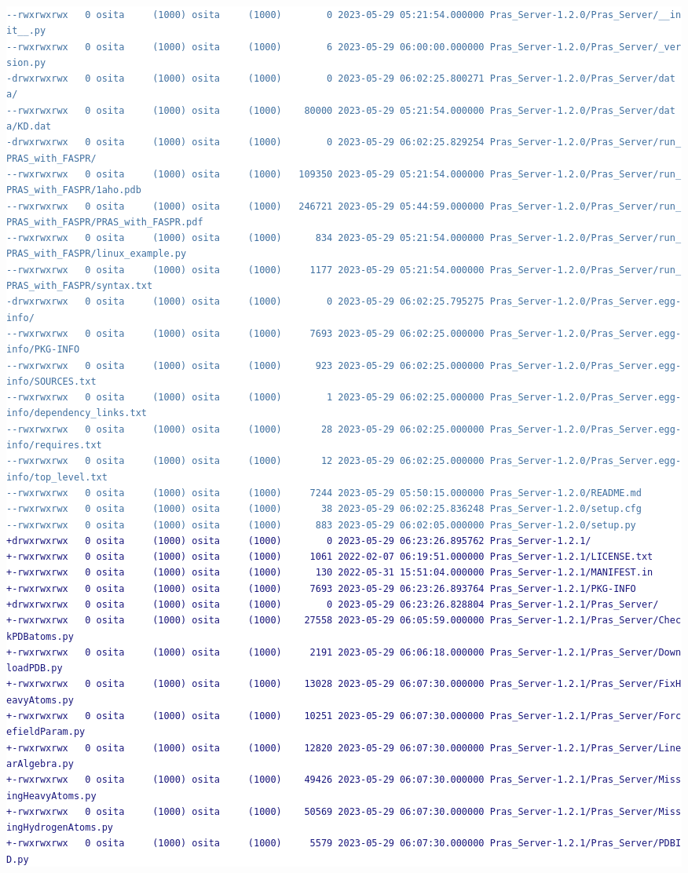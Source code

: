 ```diff
--rwxrwxrwx   0 osita     (1000) osita     (1000)        0 2023-05-29 05:21:54.000000 Pras_Server-1.2.0/Pras_Server/__init__.py
--rwxrwxrwx   0 osita     (1000) osita     (1000)        6 2023-05-29 06:00:00.000000 Pras_Server-1.2.0/Pras_Server/_version.py
-drwxrwxrwx   0 osita     (1000) osita     (1000)        0 2023-05-29 06:02:25.800271 Pras_Server-1.2.0/Pras_Server/data/
--rwxrwxrwx   0 osita     (1000) osita     (1000)    80000 2023-05-29 05:21:54.000000 Pras_Server-1.2.0/Pras_Server/data/KD.dat
-drwxrwxrwx   0 osita     (1000) osita     (1000)        0 2023-05-29 06:02:25.829254 Pras_Server-1.2.0/Pras_Server/run_PRAS_with_FASPR/
--rwxrwxrwx   0 osita     (1000) osita     (1000)   109350 2023-05-29 05:21:54.000000 Pras_Server-1.2.0/Pras_Server/run_PRAS_with_FASPR/1aho.pdb
--rwxrwxrwx   0 osita     (1000) osita     (1000)   246721 2023-05-29 05:44:59.000000 Pras_Server-1.2.0/Pras_Server/run_PRAS_with_FASPR/PRAS_with_FASPR.pdf
--rwxrwxrwx   0 osita     (1000) osita     (1000)      834 2023-05-29 05:21:54.000000 Pras_Server-1.2.0/Pras_Server/run_PRAS_with_FASPR/linux_example.py
--rwxrwxrwx   0 osita     (1000) osita     (1000)     1177 2023-05-29 05:21:54.000000 Pras_Server-1.2.0/Pras_Server/run_PRAS_with_FASPR/syntax.txt
-drwxrwxrwx   0 osita     (1000) osita     (1000)        0 2023-05-29 06:02:25.795275 Pras_Server-1.2.0/Pras_Server.egg-info/
--rwxrwxrwx   0 osita     (1000) osita     (1000)     7693 2023-05-29 06:02:25.000000 Pras_Server-1.2.0/Pras_Server.egg-info/PKG-INFO
--rwxrwxrwx   0 osita     (1000) osita     (1000)      923 2023-05-29 06:02:25.000000 Pras_Server-1.2.0/Pras_Server.egg-info/SOURCES.txt
--rwxrwxrwx   0 osita     (1000) osita     (1000)        1 2023-05-29 06:02:25.000000 Pras_Server-1.2.0/Pras_Server.egg-info/dependency_links.txt
--rwxrwxrwx   0 osita     (1000) osita     (1000)       28 2023-05-29 06:02:25.000000 Pras_Server-1.2.0/Pras_Server.egg-info/requires.txt
--rwxrwxrwx   0 osita     (1000) osita     (1000)       12 2023-05-29 06:02:25.000000 Pras_Server-1.2.0/Pras_Server.egg-info/top_level.txt
--rwxrwxrwx   0 osita     (1000) osita     (1000)     7244 2023-05-29 05:50:15.000000 Pras_Server-1.2.0/README.md
--rwxrwxrwx   0 osita     (1000) osita     (1000)       38 2023-05-29 06:02:25.836248 Pras_Server-1.2.0/setup.cfg
--rwxrwxrwx   0 osita     (1000) osita     (1000)      883 2023-05-29 06:02:05.000000 Pras_Server-1.2.0/setup.py
+drwxrwxrwx   0 osita     (1000) osita     (1000)        0 2023-05-29 06:23:26.895762 Pras_Server-1.2.1/
+-rwxrwxrwx   0 osita     (1000) osita     (1000)     1061 2022-02-07 06:19:51.000000 Pras_Server-1.2.1/LICENSE.txt
+-rwxrwxrwx   0 osita     (1000) osita     (1000)      130 2022-05-31 15:51:04.000000 Pras_Server-1.2.1/MANIFEST.in
+-rwxrwxrwx   0 osita     (1000) osita     (1000)     7693 2023-05-29 06:23:26.893764 Pras_Server-1.2.1/PKG-INFO
+drwxrwxrwx   0 osita     (1000) osita     (1000)        0 2023-05-29 06:23:26.828804 Pras_Server-1.2.1/Pras_Server/
+-rwxrwxrwx   0 osita     (1000) osita     (1000)    27558 2023-05-29 06:05:59.000000 Pras_Server-1.2.1/Pras_Server/CheckPDBatoms.py
+-rwxrwxrwx   0 osita     (1000) osita     (1000)     2191 2023-05-29 06:06:18.000000 Pras_Server-1.2.1/Pras_Server/DownloadPDB.py
+-rwxrwxrwx   0 osita     (1000) osita     (1000)    13028 2023-05-29 06:07:30.000000 Pras_Server-1.2.1/Pras_Server/FixHeavyAtoms.py
+-rwxrwxrwx   0 osita     (1000) osita     (1000)    10251 2023-05-29 06:07:30.000000 Pras_Server-1.2.1/Pras_Server/ForcefieldParam.py
+-rwxrwxrwx   0 osita     (1000) osita     (1000)    12820 2023-05-29 06:07:30.000000 Pras_Server-1.2.1/Pras_Server/LinearAlgebra.py
+-rwxrwxrwx   0 osita     (1000) osita     (1000)    49426 2023-05-29 06:07:30.000000 Pras_Server-1.2.1/Pras_Server/MissingHeavyAtoms.py
+-rwxrwxrwx   0 osita     (1000) osita     (1000)    50569 2023-05-29 06:07:30.000000 Pras_Server-1.2.1/Pras_Server/MissingHydrogenAtoms.py
+-rwxrwxrwx   0 osita     (1000) osita     (1000)     5579 2023-05-29 06:07:30.000000 Pras_Server-1.2.1/Pras_Server/PDBID.py
```